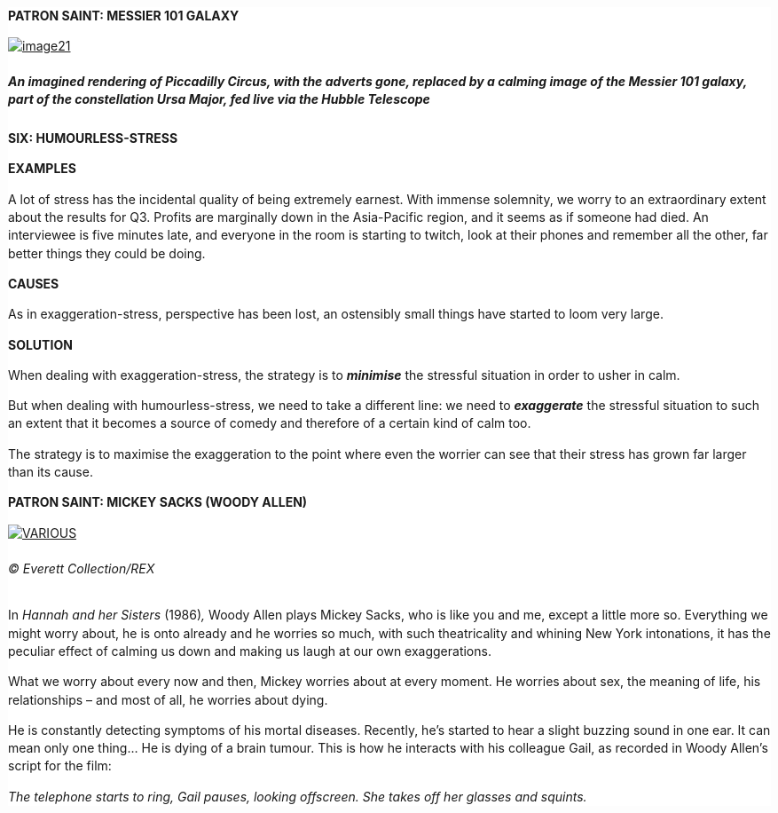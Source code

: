 **PATRON SAINT: MESSIER 101 GALAXY**

[![image21](https://www.theschooloflife.com/thebookoflife/wp-content/uploads/2015/03/image21.jpg)](http://www.thebookoflife.org/wp-content/uploads/2015/03/image21.jpg)

##### An imagined rendering of Piccadilly Circus, with the adverts gone, replaced by a calming image of the Messier 101 galaxy, part of the constellation Ursa Major, fed live via the Hubble Telescope

**SIX: HUMOURLESS-STRESS**

**EXAMPLES**

A lot of stress has the incidental quality of being extremely earnest. With immense solemnity, we worry to an extraordinary extent about the results for Q3. Profits are marginally down in the Asia-Pacific region, and it seems as if someone had died. An interviewee is five minutes late, and everyone in the room is starting to twitch, look at their phones and remember all the other, far better things they could be doing.

**CAUSES**

As in exaggeration-stress, perspective has been lost, an ostensibly small things have started to loom very large.

**SOLUTION**

When dealing with exaggeration-stress, the strategy is to **_minimise_** the stressful situation in order to usher in calm.

But when dealing with humourless-stress, we need to take a different line: we need to **_exaggerate_** the stressful situation to such an extent that it becomes a source of comedy and therefore of a certain kind of calm too.

The strategy is to maximise the exaggeration to the point where even the worrier can see that their stress has grown far larger than its cause.

**PATRON SAINT: MICKEY SACKS (WOODY ALLEN)**

[![VARIOUS](https://www.theschooloflife.com/thebookoflife/wp-content/uploads/2015/03/rexfeatures_415755j.jpg)](http://www.thebookoflife.org/wp-content/uploads/2015/03/rexfeatures_415755j.jpg)

###### © Everett Collection/REX

In _Hannah and her Sisters_ (1986)_,_&nbsp;Woody Allen plays Mickey Sacks, who is like you and me, except a little more so. Everything we might worry about, he is onto already and he worries so much, with such theatricality and whining New York intonations, it has the peculiar effect of calming us down and making us laugh at our own exaggerations.

What we worry about every now and then, Mickey worries about at every moment. He worries about sex, the meaning of life, his relationships – and most of all, he worries about dying.

He is constantly detecting symptoms of his mortal diseases. Recently, he’s started to hear a slight buzzing sound in one ear. It can mean only one thing… He is dying of a brain tumour. This is how he interacts with his colleague Gail, as recorded in Woody Allen’s script for the film:

_The telephone starts to ring, Gail pauses, looking offscreen. She takes off her glasses and squints._
